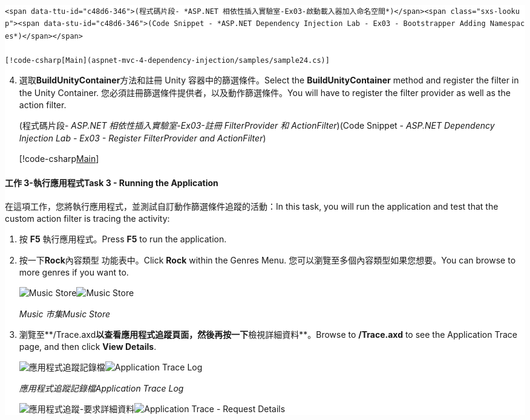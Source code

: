    <span data-ttu-id="c48d6-346">(程式碼片段- *ASP.NET 相依性插入實驗室-Ex03-啟動載入器加入命名空間*)</span><span class="sxs-lookup"><span data-stu-id="c48d6-346">(Code Snippet - *ASP.NET Dependency Injection Lab - Ex03 - Bootstrapper Adding Namespaces*)</span></span>

    [!code-csharp[Main](aspnet-mvc-4-dependency-injection/samples/sample24.cs)]
4. <span data-ttu-id="c48d6-347">選取**BuildUnityContainer**方法和註冊 Unity 容器中的篩選條件。</span><span class="sxs-lookup"><span data-stu-id="c48d6-347">Select the **BuildUnityContainer** method and register the filter in the Unity Container.</span></span> <span data-ttu-id="c48d6-348">您必須註冊篩選條件提供者，以及動作篩選條件。</span><span class="sxs-lookup"><span data-stu-id="c48d6-348">You will have to register the filter provider as well as the action filter.</span></span>

    <span data-ttu-id="c48d6-349">(程式碼片段- *ASP.NET 相依性插入實驗室-Ex03-註冊 FilterProvider 和 ActionFilter*)</span><span class="sxs-lookup"><span data-stu-id="c48d6-349">(Code Snippet - *ASP.NET Dependency Injection Lab - Ex03 - Register FilterProvider and ActionFilter*)</span></span>

    [!code-csharp[Main](aspnet-mvc-4-dependency-injection/samples/sample25.cs)]

<a id="Ex3Task3"></a>

<a id="Task_3_-_Running_the_Application"></a>
#### <a name="task-3---running-the-application"></a><span data-ttu-id="c48d6-350">工作 3-執行應用程式</span><span class="sxs-lookup"><span data-stu-id="c48d6-350">Task 3 - Running the Application</span></span>

<span data-ttu-id="c48d6-351">在這項工作，您將執行應用程式，並測試自訂動作篩選條件追蹤的活動：</span><span class="sxs-lookup"><span data-stu-id="c48d6-351">In this task, you will run the application and test that the custom action filter is tracing the activity:</span></span>

1. <span data-ttu-id="c48d6-352">按 **F5** 執行應用程式。</span><span class="sxs-lookup"><span data-stu-id="c48d6-352">Press **F5** to run the application.</span></span>
2. <span data-ttu-id="c48d6-353">按一下**Rock**內容類型 功能表中。</span><span class="sxs-lookup"><span data-stu-id="c48d6-353">Click **Rock** within the Genres Menu.</span></span> <span data-ttu-id="c48d6-354">您可以瀏覽至多個內容類型如果您想要。</span><span class="sxs-lookup"><span data-stu-id="c48d6-354">You can browse to more genres if you want to.</span></span>

    <span data-ttu-id="c48d6-355">![Music Store](aspnet-mvc-4-dependency-injection/_static/image11.png "Music Store")</span><span class="sxs-lookup"><span data-stu-id="c48d6-355">![Music Store](aspnet-mvc-4-dependency-injection/_static/image11.png "Music Store")</span></span>

    <span data-ttu-id="c48d6-356">*Music 市集*</span><span class="sxs-lookup"><span data-stu-id="c48d6-356">*Music Store*</span></span>
3. <span data-ttu-id="c48d6-357">瀏覽至**/Trace.axd**以查看應用程式追蹤頁面，然後再按一下**檢視詳細資料**。</span><span class="sxs-lookup"><span data-stu-id="c48d6-357">Browse to **/Trace.axd** to see the Application Trace page, and then click **View Details**.</span></span>

    <span data-ttu-id="c48d6-358">![應用程式追蹤記錄檔](aspnet-mvc-4-dependency-injection/_static/image12.png "應用程式追蹤記錄檔")</span><span class="sxs-lookup"><span data-stu-id="c48d6-358">![Application Trace Log](aspnet-mvc-4-dependency-injection/_static/image12.png "Application Trace Log")</span></span>

    <span data-ttu-id="c48d6-359">*應用程式追蹤記錄檔*</span><span class="sxs-lookup"><span data-stu-id="c48d6-359">*Application Trace Log*</span></span>

    <span data-ttu-id="c48d6-360">![應用程式追蹤-要求詳細資料](aspnet-mvc-4-dependency-injection/_static/image13.png "追蹤應用程式-要求詳細資料")</span><span class="sxs-lookup"><span data-stu-id="c48d6-360">![Application Trace - Request Details](aspnet-mvc-4-dependency-injection/_static/image13.png "Application Trace - Request Details")</span></span>
